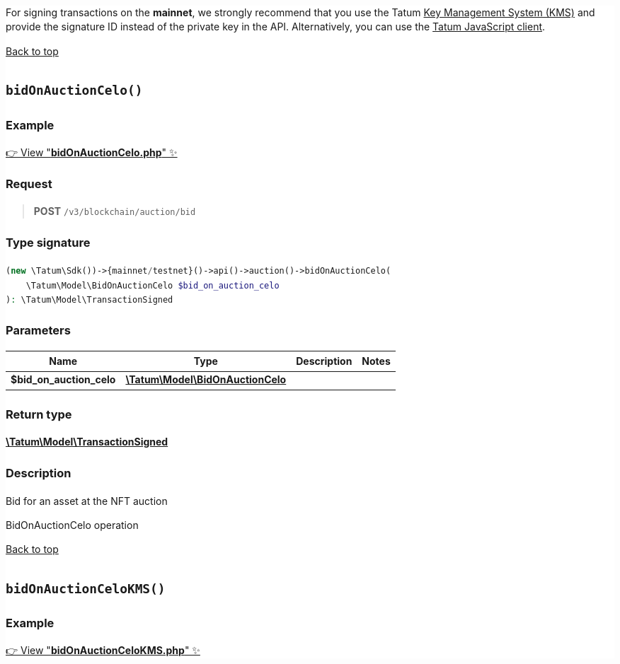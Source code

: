  For signing transactions on the **mainnet**, we strongly recommend that you use the Tatum <a href="https://github.com/tatumio/tatum-kms" target="_blank">Key Management System (KMS)</a> and provide the signature ID instead of the private key in the API. Alternatively, you can use the <a href="https://github.com/tatumio/tatum-js" target="_blank">Tatum JavaScript client</a>.

[Back to top](#top)



## `bidOnAuctionCelo()`

### Example

[👉 View "**bidOnAuctionCelo.php**" ✨](https://github.com/tatumio/tatum-php/blob/master/examples/Api/AuctionApi/bidOnAuctionCelo.php)

### Request

> **POST** `/v3/blockchain/auction/bid`

### Type signature

```php
(new \Tatum\Sdk())->{mainnet/testnet}()->api()->auction()->bidOnAuctionCelo(
    \Tatum\Model\BidOnAuctionCelo $bid_on_auction_celo
): \Tatum\Model\TransactionSigned
```

### Parameters

Name | Type | Description  | Notes
------------- | ------------- | ------------- | -------------
 **$bid_on_auction_celo** | [**\Tatum\Model\BidOnAuctionCelo**](../../Model/BidOnAuctionCelo) |  |

### Return type

[**\Tatum\Model\TransactionSigned**](../../Model/TransactionSigned)

### Description

Bid for an asset at the NFT auction

BidOnAuctionCelo operation

[Back to top](#top)



## `bidOnAuctionCeloKMS()`

### Example

[👉 View "**bidOnAuctionCeloKMS.php**" ✨](https://github.com/tatumio/tatum-php/blob/master/examples/Api/AuctionApi/bidOnAuctionCeloKMS.php)
